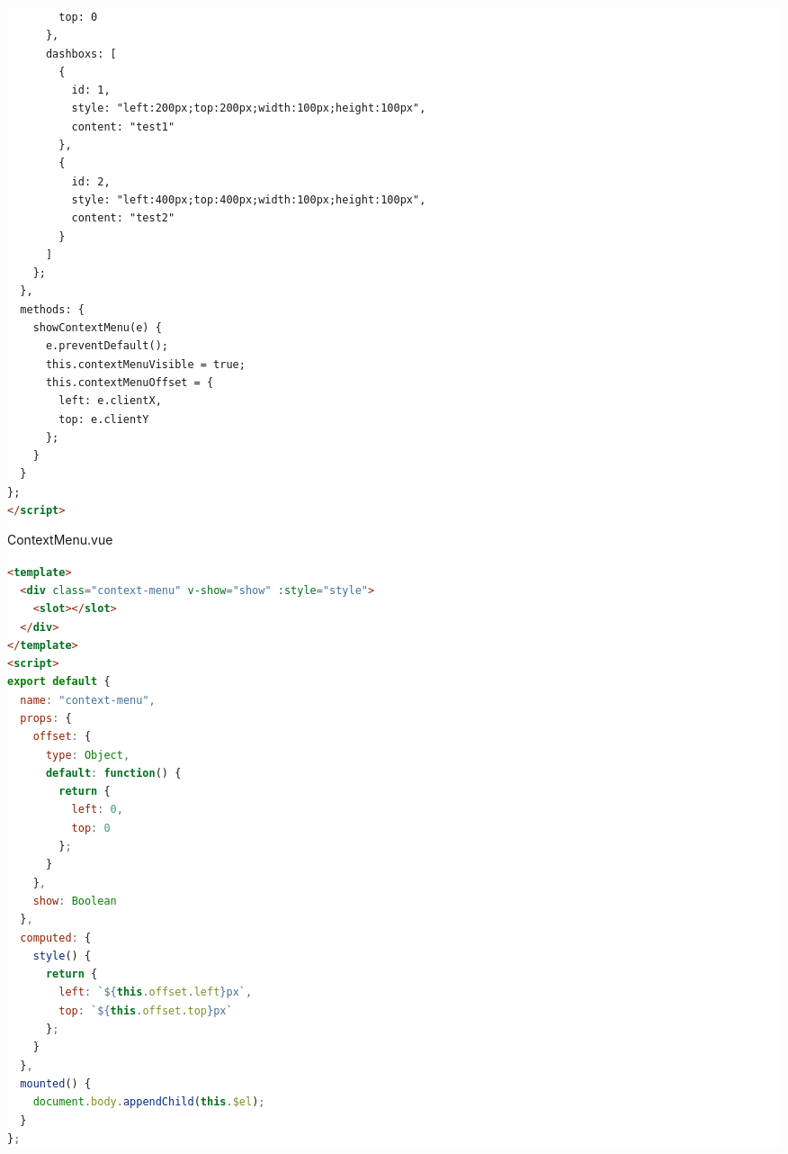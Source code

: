 ```html
        top: 0
      },
      dashboxs: [
        {
          id: 1,
          style: "left:200px;top:200px;width:100px;height:100px",
          content: "test1"
        },
        {
          id: 2,
          style: "left:400px;top:400px;width:100px;height:100px",
          content: "test2"
        }
      ]
    };
  },
  methods: {
    showContextMenu(e) {
      e.preventDefault();
      this.contextMenuVisible = true;
      this.contextMenuOffset = {
        left: e.clientX,
        top: e.clientY
      };
    }
  }
};
</script>
```
ContextMenu.vue
```html
<template>
  <div class="context-menu" v-show="show" :style="style">
    <slot></slot>
  </div>
</template>
<script>
export default {
  name: "context-menu",
  props: {
    offset: {
      type: Object,
      default: function() {
        return {
          left: 0,
          top: 0
        };
      }
    },
    show: Boolean
  },
  computed: {
    style() {
      return {
        left: `${this.offset.left}px`,
        top: `${this.offset.top}px`
      };
    }
  },
  mounted() {
    document.body.appendChild(this.$el);
  }
};
```
